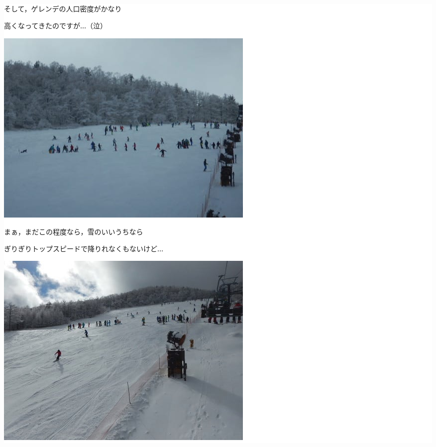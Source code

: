


そして，ゲレンデの人口密度がかなり


高くなってきたのですが…（泣）




![687dc38511afe8f8b772bf5b3176146f.jpg](images/687dc38511afe8f8b772bf5b3176146f.jpg)




まぁ，まだこの程度なら，雪のいいうちなら


ぎりぎりトップスピードで降りれなくもないけど…




![88c28ad5e1bee190d33d7a852ecbb67b.jpg](images/88c28ad5e1bee190d33d7a852ecbb67b.jpg)
